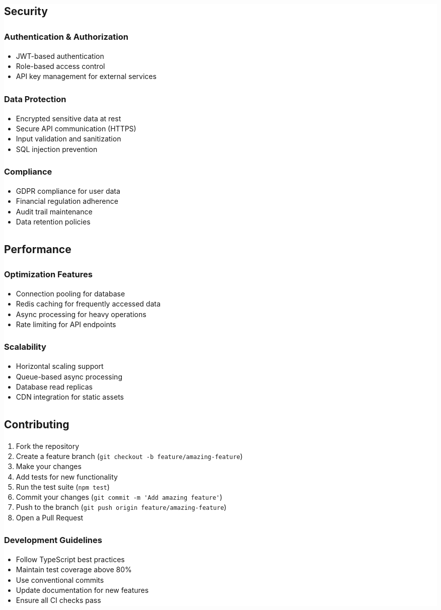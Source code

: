 ## Security

### Authentication & Authorization
- JWT-based authentication
- Role-based access control
- API key management for external services

### Data Protection
- Encrypted sensitive data at rest
- Secure API communication (HTTPS)
- Input validation and sanitization
- SQL injection prevention

### Compliance
- GDPR compliance for user data
- Financial regulation adherence
- Audit trail maintenance
- Data retention policies

## Performance

### Optimization Features
- Connection pooling for database
- Redis caching for frequently accessed data
- Async processing for heavy operations
- Rate limiting for API endpoints

### Scalability
- Horizontal scaling support
- Queue-based async processing
- Database read replicas
- CDN integration for static assets

## Contributing

1. Fork the repository
2. Create a feature branch (`git checkout -b feature/amazing-feature`)
3. Make your changes
4. Add tests for new functionality
5. Run the test suite (`npm test`)
6. Commit your changes (`git commit -m 'Add amazing feature'`)
7. Push to the branch (`git push origin feature/amazing-feature`)
8. Open a Pull Request

### Development Guidelines

- Follow TypeScript best practices
- Maintain test coverage above 80%
- Use conventional commits
- Update documentation for new features
- Ensure all CI checks pass
